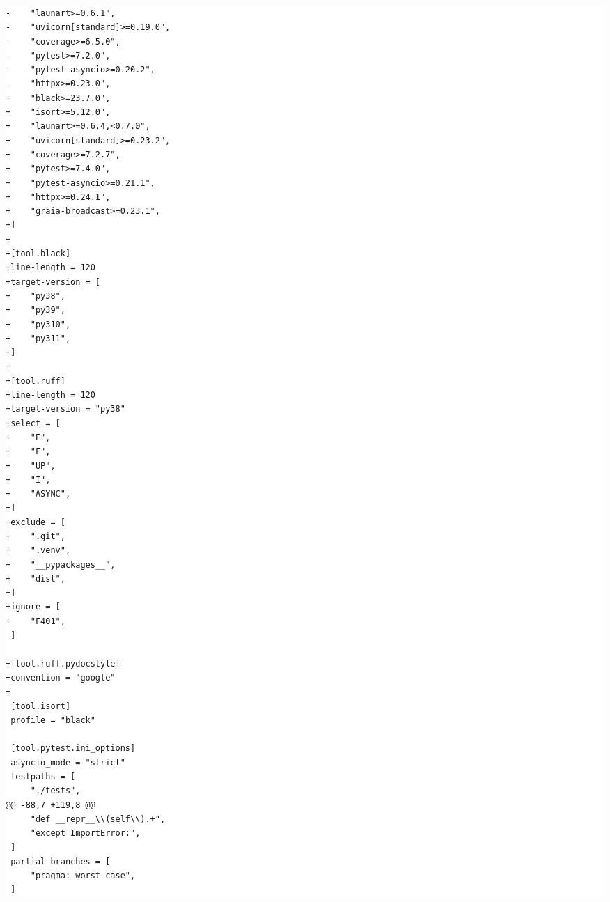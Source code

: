 ```
-    "launart>=0.6.1",
-    "uvicorn[standard]>=0.19.0",
-    "coverage>=6.5.0",
-    "pytest>=7.2.0",
-    "pytest-asyncio>=0.20.2",
-    "httpx>=0.23.0",
+    "black>=23.7.0",
+    "isort>=5.12.0",
+    "launart>=0.6.4,<0.7.0",
+    "uvicorn[standard]>=0.23.2",
+    "coverage>=7.2.7",
+    "pytest>=7.4.0",
+    "pytest-asyncio>=0.21.1",
+    "httpx>=0.24.1",
+    "graia-broadcast>=0.23.1",
+]
+
+[tool.black]
+line-length = 120
+target-version = [
+    "py38",
+    "py39",
+    "py310",
+    "py311",
+]
+
+[tool.ruff]
+line-length = 120
+target-version = "py38"
+select = [
+    "E",
+    "F",
+    "UP",
+    "I",
+    "ASYNC",
+]
+exclude = [
+    ".git",
+    ".venv",
+    "__pypackages__",
+    "dist",
+]
+ignore = [
+    "F401",
 ]
 
+[tool.ruff.pydocstyle]
+convention = "google"
+
 [tool.isort]
 profile = "black"
 
 [tool.pytest.ini_options]
 asyncio_mode = "strict"
 testpaths = [
     "./tests",
@@ -88,7 +119,8 @@
     "def __repr__\\(self\\).+",
     "except ImportError:",
 ]
 partial_branches = [
     "pragma: worst case",
 ]
```